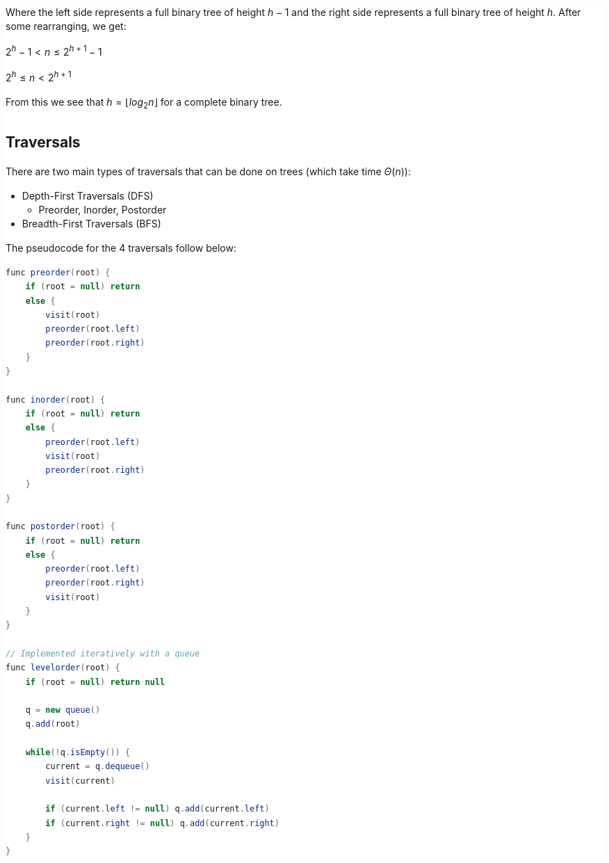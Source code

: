 Where the left side represents a full binary tree of height $h-1$ and the right side represents a full binary tree of height $h$. After some rearranging, we get:

$2^h - 1 < n \leq 2^{h+1} - 1​$

$2^h \leq n < 2^{h+1}$

From this we see that $h = \lfloor{log_2n} \rfloor$ for a complete binary tree.

## Traversals

There are two main types of traversals that can be done on trees (which take time $\Theta(n))$:

* Depth-First Traversals (DFS)
  * Preorder, Inorder, Postorder
* Breadth-First Traversals (BFS)

The pseudocode for the 4 traversals follow below:

```java
func preorder(root) {
    if (root = null) return
    else {
        visit(root)
        preorder(root.left)
        preorder(root.right)
    }
}

func inorder(root) {
    if (root = null) return
    else {
        preorder(root.left)
        visit(root)
        preorder(root.right)
    }
}

func postorder(root) {
    if (root = null) return
    else {
        preorder(root.left)
        preorder(root.right)
        visit(root)
    }
}

// Implemented iteratively with a queue
func levelorder(root) {
	if (root = null) return null
	
	q = new queue() 
	q.add(root)
	
	while(!q.isEmpty()) {
        current = q.dequeue()
        visit(current)
        
        if (current.left != null) q.add(current.left)
        if (current.right != null) q.add(current.right)
	}
}
```
